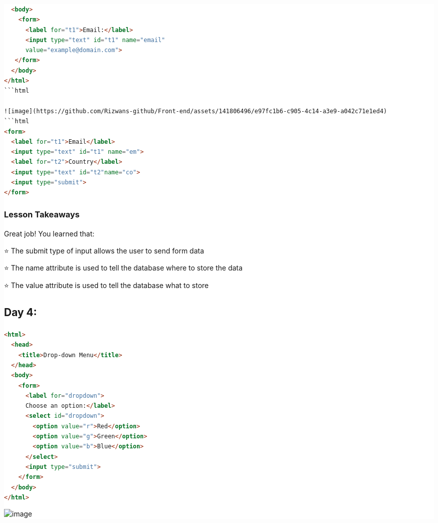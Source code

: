 ```html
  <body>
    <form>
      <label for="t1">Email:</label>
      <input type="text" id="t1" name="email"
      value="example@domain.com"> 
   </form>
  </body>
</html>
```html

![image](https://github.com/Rizwans-github/Front-end/assets/141806496/e97fc1b6-c905-4c14-a3e9-a042c71e1ed4)  
```html
<form>
  <label for="t1">Email</label>
  <input type="text" id="t1" name="em">
  <label for="t2">Country</label>
  <input type="text" id="t2"name="co">
  <input type="submit">
</form>
```
### Lesson Takeaways
Great job! You learned that:

 

⭐ The submit type of input allows the user to send form data  

⭐ The name attribute is used to tell the database where to store the data  


⭐ The value attribute is used to tell the database what to store  



## Day 4:
```html
<html>
  <head>
    <title>Drop-down Menu</title>
  </head>
  <body>
    <form>
      <label for="dropdown">
      Choose an option:</label>
      <select id="dropdown">
        <option value="r">Red</option>
        <option value="g">Green</option>
        <option value="b">Blue</option>
      </select>
      <input type="submit">
    </form>
  </body>
</html>
```
![image](https://github.com/Rizwans-github/Front-end/assets/141806496/0ef6f3fe-605b-4de5-b6fd-6b125cb8de9e)
